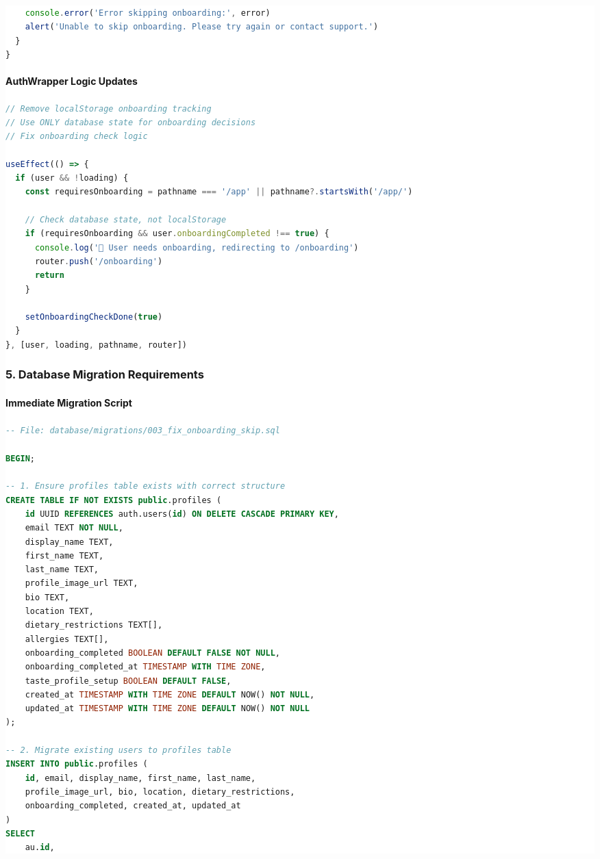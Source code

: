 ```typescript
    console.error('Error skipping onboarding:', error)
    alert('Unable to skip onboarding. Please try again or contact support.')
  }
}
```

#### AuthWrapper Logic Updates
```typescript
// Remove localStorage onboarding tracking
// Use ONLY database state for onboarding decisions
// Fix onboarding check logic

useEffect(() => {
  if (user && !loading) {
    const requiresOnboarding = pathname === '/app' || pathname?.startsWith('/app/')
    
    // Check database state, not localStorage
    if (requiresOnboarding && user.onboardingCompleted !== true) {
      console.log('🔄 User needs onboarding, redirecting to /onboarding')
      router.push('/onboarding')
      return
    }
    
    setOnboardingCheckDone(true)
  }
}, [user, loading, pathname, router])
```

### 5. Database Migration Requirements

#### Immediate Migration Script
```sql
-- File: database/migrations/003_fix_onboarding_skip.sql

BEGIN;

-- 1. Ensure profiles table exists with correct structure
CREATE TABLE IF NOT EXISTS public.profiles (
    id UUID REFERENCES auth.users(id) ON DELETE CASCADE PRIMARY KEY,
    email TEXT NOT NULL,
    display_name TEXT,
    first_name TEXT,
    last_name TEXT,
    profile_image_url TEXT,
    bio TEXT,
    location TEXT,
    dietary_restrictions TEXT[],
    allergies TEXT[],
    onboarding_completed BOOLEAN DEFAULT FALSE NOT NULL,
    onboarding_completed_at TIMESTAMP WITH TIME ZONE,
    taste_profile_setup BOOLEAN DEFAULT FALSE,
    created_at TIMESTAMP WITH TIME ZONE DEFAULT NOW() NOT NULL,
    updated_at TIMESTAMP WITH TIME ZONE DEFAULT NOW() NOT NULL
);

-- 2. Migrate existing users to profiles table
INSERT INTO public.profiles (
    id, email, display_name, first_name, last_name, 
    profile_image_url, bio, location, dietary_restrictions,
    onboarding_completed, created_at, updated_at
)
SELECT 
    au.id,
```
